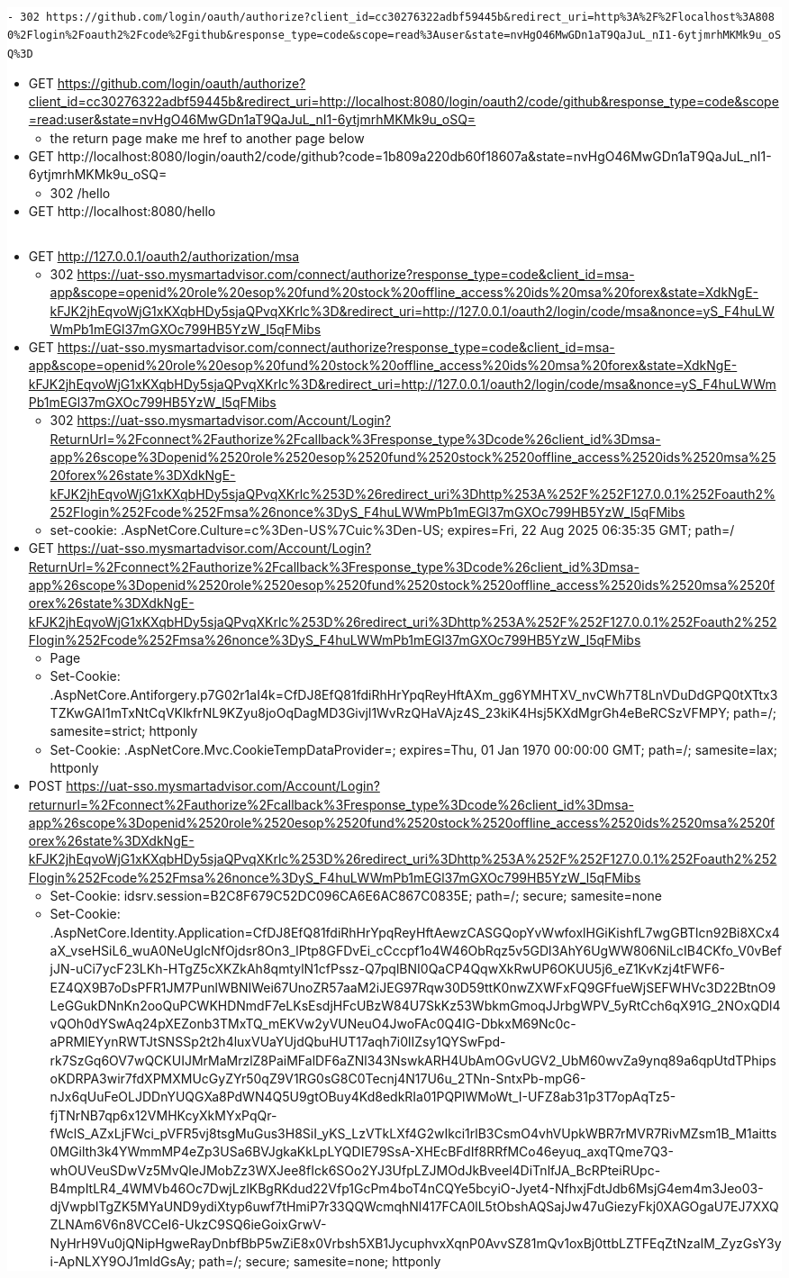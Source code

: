     - 302 https://github.com/login/oauth/authorize?client_id=cc30276322adbf59445b&redirect_uri=http%3A%2F%2Flocalhost%3A8080%2Flogin%2Foauth2%2Fcode%2Fgithub&response_type=code&scope=read%3Auser&state=nvHgO46MwGDn1aT9QaJuL_nI1-6ytjmrhMKMk9u_oSQ%3D
- GET   https://github.com/login/oauth/authorize?client_id=cc30276322adbf59445b&redirect_uri=http://localhost:8080/login/oauth2/code/github&response_type=code&scope=read:user&state=nvHgO46MwGDn1aT9QaJuL_nI1-6ytjmrhMKMk9u_oSQ=
    - the return page make me href to another page below
- GET   http://localhost:8080/login/oauth2/code/github?code=1b809a220db60f18607a&state=nvHgO46MwGDn1aT9QaJuL_nI1-6ytjmrhMKMk9u_oSQ=
    - 302 /hello
- GET   http://localhost:8080/hello


##
- GET   http://127.0.0.1/oauth2/authorization/msa
    - 302 https://uat-sso.mysmartadvisor.com/connect/authorize?response_type=code&client_id=msa-app&scope=openid%20role%20esop%20fund%20stock%20offline_access%20ids%20msa%20forex&state=XdkNgE-kFJK2jhEqvoWjG1xKXqbHDy5sjaQPvqXKrlc%3D&redirect_uri=http://127.0.0.1/oauth2/login/code/msa&nonce=yS_F4huLWWmPb1mEGl37mGXOc799HB5YzW_l5qFMibs
- GET   https://uat-sso.mysmartadvisor.com/connect/authorize?response_type=code&client_id=msa-app&scope=openid%20role%20esop%20fund%20stock%20offline_access%20ids%20msa%20forex&state=XdkNgE-kFJK2jhEqvoWjG1xKXqbHDy5sjaQPvqXKrlc%3D&redirect_uri=http://127.0.0.1/oauth2/login/code/msa&nonce=yS_F4huLWWmPb1mEGl37mGXOc799HB5YzW_l5qFMibs
    - 302 https://uat-sso.mysmartadvisor.com/Account/Login?ReturnUrl=%2Fconnect%2Fauthorize%2Fcallback%3Fresponse_type%3Dcode%26client_id%3Dmsa-app%26scope%3Dopenid%2520role%2520esop%2520fund%2520stock%2520offline_access%2520ids%2520msa%2520forex%26state%3DXdkNgE-kFJK2jhEqvoWjG1xKXqbHDy5sjaQPvqXKrlc%253D%26redirect_uri%3Dhttp%253A%252F%252F127.0.0.1%252Foauth2%252Flogin%252Fcode%252Fmsa%26nonce%3DyS_F4huLWWmPb1mEGl37mGXOc799HB5YzW_l5qFMibs
    - set-cookie: .AspNetCore.Culture=c%3Den-US%7Cuic%3Den-US; expires=Fri, 22 Aug 2025 06:35:35 GMT; path=/
- GET   https://uat-sso.mysmartadvisor.com/Account/Login?ReturnUrl=%2Fconnect%2Fauthorize%2Fcallback%3Fresponse_type%3Dcode%26client_id%3Dmsa-app%26scope%3Dopenid%2520role%2520esop%2520fund%2520stock%2520offline_access%2520ids%2520msa%2520forex%26state%3DXdkNgE-kFJK2jhEqvoWjG1xKXqbHDy5sjaQPvqXKrlc%253D%26redirect_uri%3Dhttp%253A%252F%252F127.0.0.1%252Foauth2%252Flogin%252Fcode%252Fmsa%26nonce%3DyS_F4huLWWmPb1mEGl37mGXOc799HB5YzW_l5qFMibs
    - Page
    - Set-Cookie: .AspNetCore.Antiforgery.p7G02r1aI4k=CfDJ8EfQ81fdiRhHrYpqReyHftAXm_gg6YMHTXV_nvCWh7T8LnVDuDdGPQ0tXTtx3TZKwGAI1mTxNtCqVKlkfrNL9KZyu8joOqDagMD3Givjl1WvRzQHaVAjz4S_23kiK4Hsj5KXdMgrGh4eBeRCSzVFMPY; path=/; samesite=strict; httponly
    - Set-Cookie: .AspNetCore.Mvc.CookieTempDataProvider=; expires=Thu, 01 Jan 1970 00:00:00 GMT; path=/; samesite=lax; httponly
- POST  https://uat-sso.mysmartadvisor.com/Account/Login?returnurl=%2Fconnect%2Fauthorize%2Fcallback%3Fresponse_type%3Dcode%26client_id%3Dmsa-app%26scope%3Dopenid%2520role%2520esop%2520fund%2520stock%2520offline_access%2520ids%2520msa%2520forex%26state%3DXdkNgE-kFJK2jhEqvoWjG1xKXqbHDy5sjaQPvqXKrlc%253D%26redirect_uri%3Dhttp%253A%252F%252F127.0.0.1%252Foauth2%252Flogin%252Fcode%252Fmsa%26nonce%3DyS_F4huLWWmPb1mEGl37mGXOc799HB5YzW_l5qFMibs
    - Set-Cookie: idsrv.session=B2C8F679C52DC096CA6E6AC867C0835E; path=/; secure; samesite=none
    - Set-Cookie: .AspNetCore.Identity.Application=CfDJ8EfQ81fdiRhHrYpqReyHftAewzCASGQopYvWwfoxlHGiKishfL7wgGBTlcn92Bi8XCx4aX_vseHSiL6_wuA0NeUglcNfOjdsr8On3_lPtp8GFDvEi_cCccpf1o4W46ObRqz5v5GDl3AhY6UgWW806NiLcIB4CKfo_V0vBefjJN-uCi7ycF23LKh-HTgZ5cXKZkAh8qmtylN1cfPssz-Q7pqlBNI0QaCP4QqwXkRwUP6OKUU5j6_eZ1KvKzj4tFWF6-EZ4QX9B7oDsPFR1JM7PunlWBNIWei67UnoZR57aaM2iJEG97Rqw30D59ttK0nwZXWFxFQ9GFfueWjSEFWHVc3D22BtnO9LeGGukDNnKn2ooQuPCWKHDNmdF7eLKsEsdjHFcUBzW84U7SkKz53WbkmGmoqJJrbgWPV_5yRtCch6qX91G_2NOxQDl4vQOh0dYSwAq24pXEZonb3TMxTQ_mEKVw2yVUNeuO4JwoFAc0Q4IG-DbkxM69Nc0c-aPRMlEYynRWTJtSNSSp2t2h4luxVUaYUjdQbuHUT17aqh7i0lIZsy1QYSwFpd-rk7SzGq6OV7wQCKUIJMrMaMrzlZ8PaiMFalDF6aZNl343NswkARH4UbAmOGvUGV2_UbM60wvZa9ynq89a6qpUtdTPhipsoKDRPA3wir7fdXPMXMUcGyZYr50qZ9V1RG0sG8C0Tecnj4N17U6u_2TNn-SntxPb-mpG6-nJx6qUuFeOLJDDnYUQGXa8PdWN4Q5U9gtOBuy4Kd8edkRIa01PQPlWMoWt_I-UFZ8ab31p3T7opAqTz5-fjTNrNB7qp6x12VMHKcyXkMYxPqQr-fWclS_AZxLjFWci_pVFR5vj8tsgMuGus3H8SiI_yKS_LzVTkLXf4G2wIkci1rlB3CsmO4vhVUpkWBR7rMVR7RivMZsm1B_M1aitts0MGilth3k4YWmmMP4eZp3USa6BVJgkaKkLpLYQDIE79SsA-XHEcBFdIf8RRfMCo46eyuq_axqTQme7Q3-whOUVeuSDwVz5MvQleJMobZz3WXJee8fIck6SOo2YJ3UfpLZJMOdJkBveel4DiTnlfJA_BcRPteiRUpc-B4mpItLR4_4WMVb46Oc7DwjLzlKBgRKdud22Vfp1GcPm4boT4nCQYe5bcyiO-Jyet4-NfhxjFdtJdb6MsjG4em4m3Jeo03-djVwpbITgZK5MYaUND9ydiXtyp6uwf7tHmiP7r33QQWcmqhNl417FCA0lL5tObshAQSajJw47uGiezyFkj0XAGOgaU7EJ7XXQZLNAm6V6n8VCCeI6-UkzC9SQ6ieGoixGrwV-NyHrH9Vu0jQNipHgweRayDnbfBbP5wZiE8x0Vrbsh5XB1JycuphvxXqnP0AvvSZ81mQv1oxBj0ttbLZTFEqZtNzaIM_ZyzGsY3yi-ApNLXY9OJ1mldGsAy; path=/; secure; samesite=none; httponly